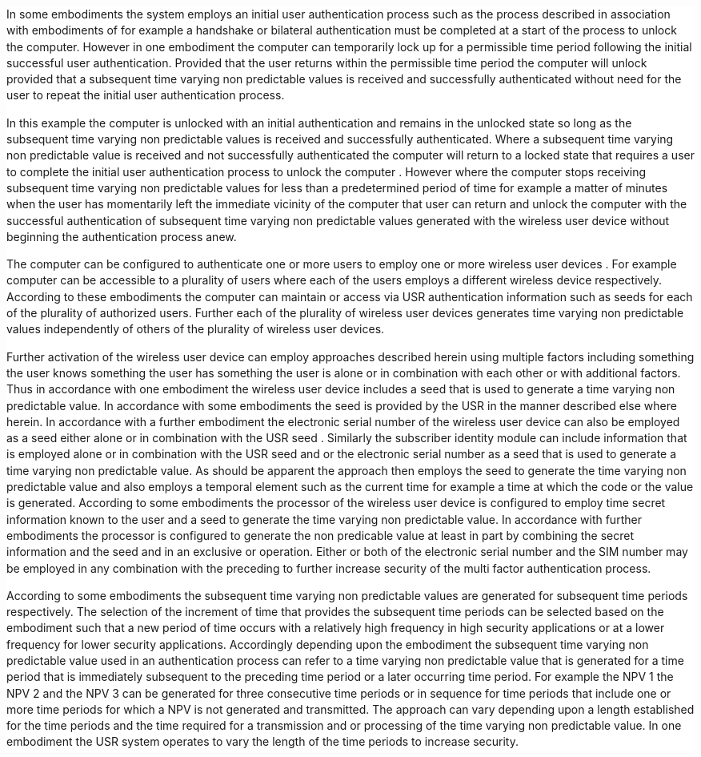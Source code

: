 In some embodiments the system employs an initial user authentication process such as the process described in association with embodiments of for example a handshake or bilateral authentication must be completed at a start of the process to unlock the computer. However in one embodiment the computer can temporarily lock up for a permissible time period following the initial successful user authentication. Provided that the user returns within the permissible time period the computer will unlock provided that a subsequent time varying non predictable values is received and successfully authenticated without need for the user to repeat the initial user authentication process.

In this example the computer is unlocked with an initial authentication and remains in the unlocked state so long as the subsequent time varying non predictable values is received and successfully authenticated. Where a subsequent time varying non predictable value is received and not successfully authenticated the computer will return to a locked state that requires a user to complete the initial user authentication process to unlock the computer . However where the computer stops receiving subsequent time varying non predictable values for less than a predetermined period of time for example a matter of minutes when the user has momentarily left the immediate vicinity of the computer that user can return and unlock the computer with the successful authentication of subsequent time varying non predictable values generated with the wireless user device without beginning the authentication process anew.

The computer can be configured to authenticate one or more users to employ one or more wireless user devices . For example computer can be accessible to a plurality of users where each of the users employs a different wireless device respectively. According to these embodiments the computer can maintain or access via USR authentication information such as seeds for each of the plurality of authorized users. Further each of the plurality of wireless user devices generates time varying non predictable values independently of others of the plurality of wireless user devices.

Further activation of the wireless user device can employ approaches described herein using multiple factors including something the user knows something the user has something the user is alone or in combination with each other or with additional factors. Thus in accordance with one embodiment the wireless user device includes a seed that is used to generate a time varying non predictable value. In accordance with some embodiments the seed is provided by the USR in the manner described else where herein. In accordance with a further embodiment the electronic serial number of the wireless user device can also be employed as a seed either alone or in combination with the USR seed . Similarly the subscriber identity module can include information that is employed alone or in combination with the USR seed and or the electronic serial number as a seed that is used to generate a time varying non predictable value. As should be apparent the approach then employs the seed to generate the time varying non predictable value and also employs a temporal element such as the current time for example a time at which the code or the value is generated. According to some embodiments the processor of the wireless user device is configured to employ time secret information known to the user and a seed to generate the time varying non predictable value. In accordance with further embodiments the processor is configured to generate the non predicable value at least in part by combining the secret information and the seed and in an exclusive or operation. Either or both of the electronic serial number and the SIM number may be employed in any combination with the preceding to further increase security of the multi factor authentication process.

According to some embodiments the subsequent time varying non predictable values are generated for subsequent time periods respectively. The selection of the increment of time that provides the subsequent time periods can be selected based on the embodiment such that a new period of time occurs with a relatively high frequency in high security applications or at a lower frequency for lower security applications. Accordingly depending upon the embodiment the subsequent time varying non predictable value used in an authentication process can refer to a time varying non predictable value that is generated for a time period that is immediately subsequent to the preceding time period or a later occurring time period. For example the NPV 1 the NPV 2 and the NPV 3 can be generated for three consecutive time periods or in sequence for time periods that include one or more time periods for which a NPV is not generated and transmitted. The approach can vary depending upon a length established for the time periods and the time required for a transmission and or processing of the time varying non predictable value. In one embodiment the USR system operates to vary the length of the time periods to increase security.
